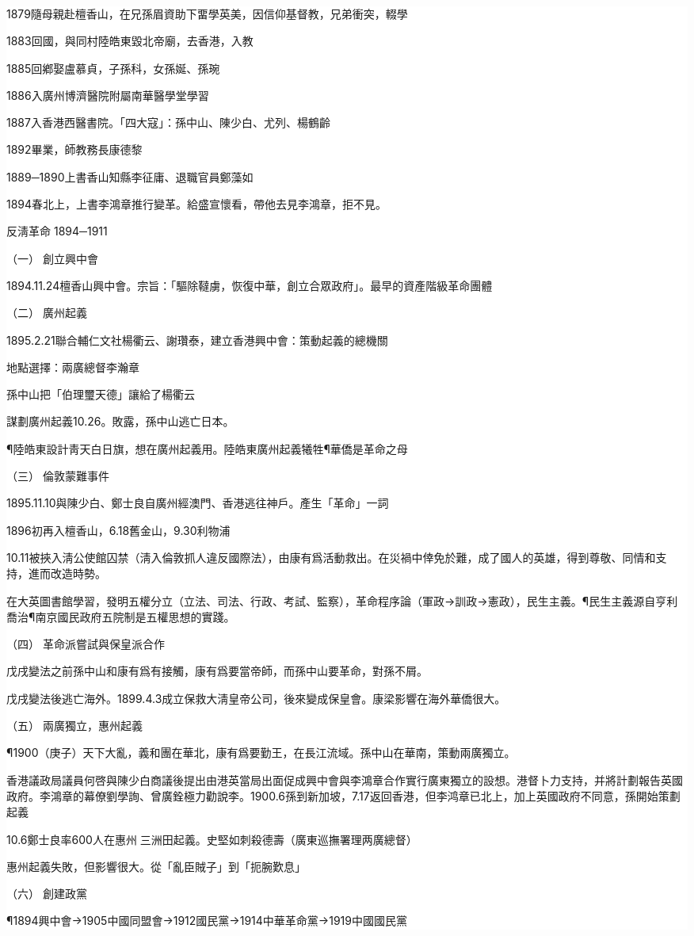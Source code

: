 1879隨母親赴檀香山，在兄孫眉資助下畱學英美，因信仰基督教，兄弟衝突，輟學

1883回國，與同村陸皓東毀北帝廟，去香港，入教

1885回鄕娶盧慕貞，子孫科，女孫娫、孫琬

1886入廣州博濟醫院附屬南華醫學堂學習

1887入香港西醫書院。「四大寇」：孫中山、陳少白、尤列、楊鶴齡

1892畢業，師教務長康德黎

1889─1890上書香山知縣李征庸、退職官員鄭藻如

1894春北上，上書李鴻章推行變革。給盛宣懷看，帶他去見李鴻章，拒不見。

反淸革命 1894─1911

（一） 創立興中會

1894.11.24檀香山興中會。宗旨：「驅除韃虜，恢復中華，創立合眾政府」。最早的資產階級革命團體

（二） 廣州起義

1895.2.21聯合輔仁文社楊衢云、謝瓚泰，建立香港興中會：策動起義的總機關

地點選擇：兩廣總督李瀚章

孫中山把「伯理璽天德」讓給了楊衢云

謀劃廣州起義10.26。敗露，孫中山逃亡日本。

¶陸皓東設計靑天白日旗，想在廣州起義用。陸皓東廣州起義犧牲¶華僑是革命之母

（三） 倫敦蒙難事件

1895.11.10與陳少白、鄭士良自廣州經澳門、香港逃往神戶。產生「革命」一詞

1896初再入檀香山，6.18舊金山，9.30利物浦

10.11被挾入淸公使館囚禁（淸入倫敦抓人違反國際法），由康有爲活動救出。在災禍中倖免於難，成了國人的英雄，得到尊敬、同情和支持，進而改造時勢。

在大英圖書館學習，發明五權分立（立法、司法、行政、考試、監察），革命程序論（軍政→訓政→憲政），民生主義。¶民生主義源自亨利喬治¶南京國民政府五院制是五權思想的實踐。

（四） 革命派嘗試與保皇派合作

戊戌變法之前孫中山和康有爲有接觸，康有爲要當帝師，而孫中山要革命，對孫不屑。

戊戌變法後逃亡海外。1899.4.3成立保救大淸皇帝公司，後來變成保皇會。康梁影響在海外華僑很大。

（五） 兩廣獨立，惠州起義

 ¶1900（庚子）天下大亂，義和團在華北，康有爲要勤王，在長江流域。孫中山在華南，策動兩廣獨立。

香港議政局議員何啓與陳少白商議後提出由港英當局出面促成興中會與李鴻章合作實行廣東獨立的設想。港督卜力支持，并將計劃報告英國政府。李鴻章的幕僚劉學詢、曾廣銓極力勸說李。1900.6孫到新加坡，7.17返回香港，但李鸿章已北上，加上英國政府不同意，孫開始策劃起義

10.6鄭士良率600人在惠州 三洲田起義。史堅如刺殺德壽（廣東巡撫署理两廣總督）

惠州起義失敗，但影響很大。從「亂臣賊子」到「扼腕歎息」

（六） 創建政黨

¶1894興中會→1905中國同盟會→1912國民黨→1914中華革命黨→1919中國國民黨
